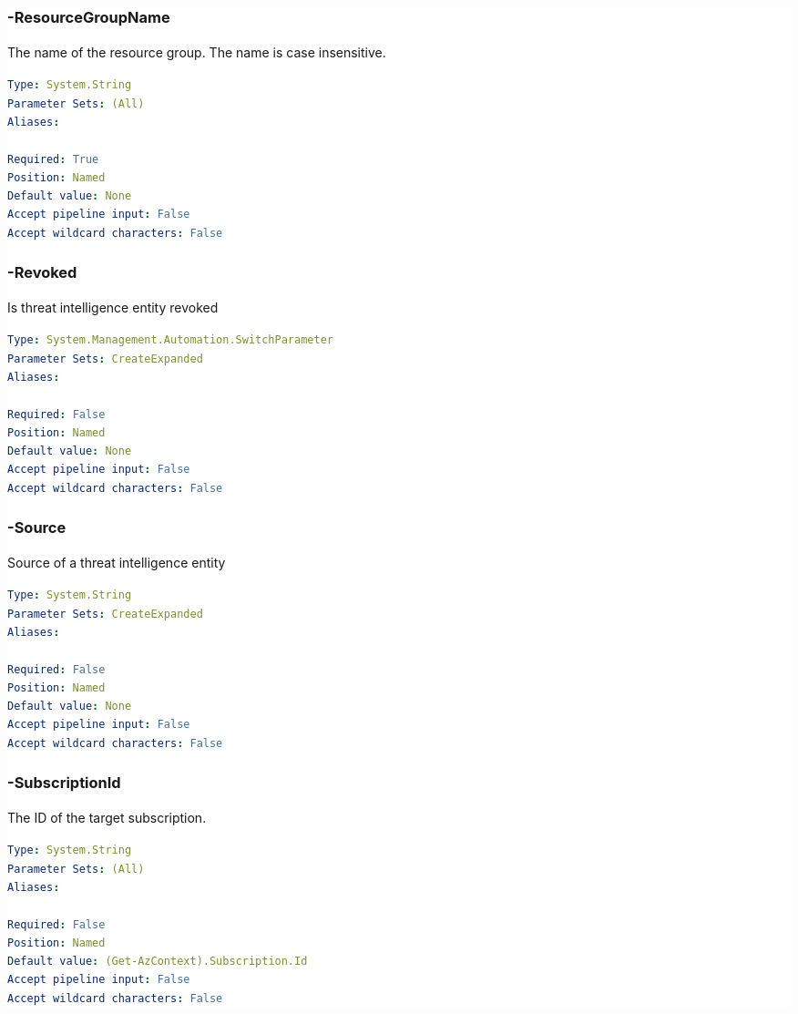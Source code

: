 ### -ResourceGroupName
The name of the resource group.
The name is case insensitive.

```yaml
Type: System.String
Parameter Sets: (All)
Aliases:

Required: True
Position: Named
Default value: None
Accept pipeline input: False
Accept wildcard characters: False
```

### -Revoked
Is threat intelligence entity revoked

```yaml
Type: System.Management.Automation.SwitchParameter
Parameter Sets: CreateExpanded
Aliases:

Required: False
Position: Named
Default value: None
Accept pipeline input: False
Accept wildcard characters: False
```

### -Source
Source of a threat intelligence entity

```yaml
Type: System.String
Parameter Sets: CreateExpanded
Aliases:

Required: False
Position: Named
Default value: None
Accept pipeline input: False
Accept wildcard characters: False
```

### -SubscriptionId
The ID of the target subscription.

```yaml
Type: System.String
Parameter Sets: (All)
Aliases:

Required: False
Position: Named
Default value: (Get-AzContext).Subscription.Id
Accept pipeline input: False
Accept wildcard characters: False
```
